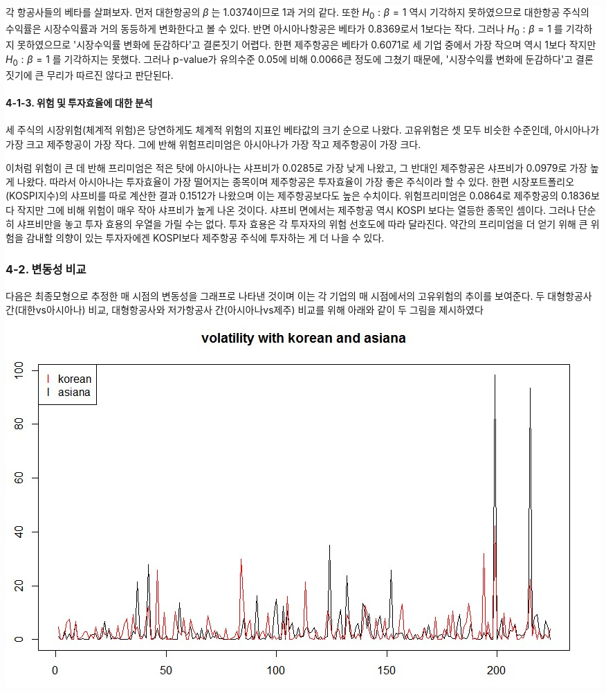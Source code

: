각 항공사들의 베타를 살펴보자. 
먼저 대한항공의 $\beta$ 는 1.0374이므로 1과 거의 같다. 
또한 $H_0 : \beta = 1$ 역시 기각하지 못하였으므로 대한항공 주식의 수익률은 시장수익률과 거의 동등하게 변화한다고 볼 수 있다. 
반면 아시아나항공은 베타가 0.8369로서 1보다는 작다. 그러나 $H_0 : \beta = 1$ 를 기각하지 못하였으므로 '시장수익률 변화에 둔감하다'고 결론짓기 어렵다.
한편 제주항공은 베타가 0.6071로 세 기업 중에서 가장 작으며 역시 1보다 작지만 $H_0 : \beta = 1$ 를 기각하지는 못했다. 
그러나 p-value가 유의수준 0.05에 비해 0.0066큰 정도에 그쳤기 때문에, '시장수익률 변화에 둔감하다'고 결론짓기에 큰 무리가 따르진 않다고 판단된다.

#### 4-1-3. 위험 및 투자효율에 대한 분석

세 주식의 시장위험(체계적 위험)은 당연하게도 체계적 위험의 지표인 베타값의 크기 순으로 나왔다. 
고유위험은 셋 모두 비슷한 수준인데, 아시아나가 가장 크고 제주항공이 가장 작다. 
그에 반해 위험프리미엄은 아시아나가 가장 작고 제주항공이 가장 크다.

이처럼 위험이 큰 데 반해 프리미엄은 적은 탓에 아시아나는 샤프비가 0.0285로 가장 낮게 나왔고, 그 반대인 제주항공은 샤프비가 0.0979로 가장 높게 나왔다. 
따라서 아시아나는 투자효율이 가장 떨어지는 종목이며 제주항공은 투자효율이 가장 좋은 주식이라 할 수 있다. 
한편 시장포트폴리오(KOSPI지수)의 샤프비를 따로 계산한 결과 0.1512가 나왔으며 이는 제주항공보다도 높은 수치이다. 
위험프리미엄은 0.0864로 제주항공의 0.1836보다 작지만 그에 비해 위험이 매우 작아 샤프비가 높게 나온 것이다.
샤프비 면에서는 제주항공 역시 KOSPI 보다는 열등한 종목인 셈이다. 그러나 단순히 샤프비만을 놓고 투자 효용의 우열을 가릴 수는 없다. 
투자 효용은 각 투자자의 위험 선호도에 따라 달라진다. 
약간의 프리미엄을 더 얻기 위해 큰 위험을 감내할 의향이 있는 투자자에겐 KOSPI보다 제주항공 주식에 투자하는 게 더 나을 수 있다.

### 4-2. 변동성 비교

다음은 최종모형으로 추정한 매 시점의 변동성을 그래프로 나타낸 것이며 이는 각 기업의 매 시점에서의 고유위험의 추이를 보여준다. 
두 대형항공사 간(대한vs아시아나) 비교, 대형항공사와 저가항공사 간(아시아나vs제주) 비교를 위해 아래와 같이 두 그림을 제시하였다

![](/assets/CAPM/21.jpg)